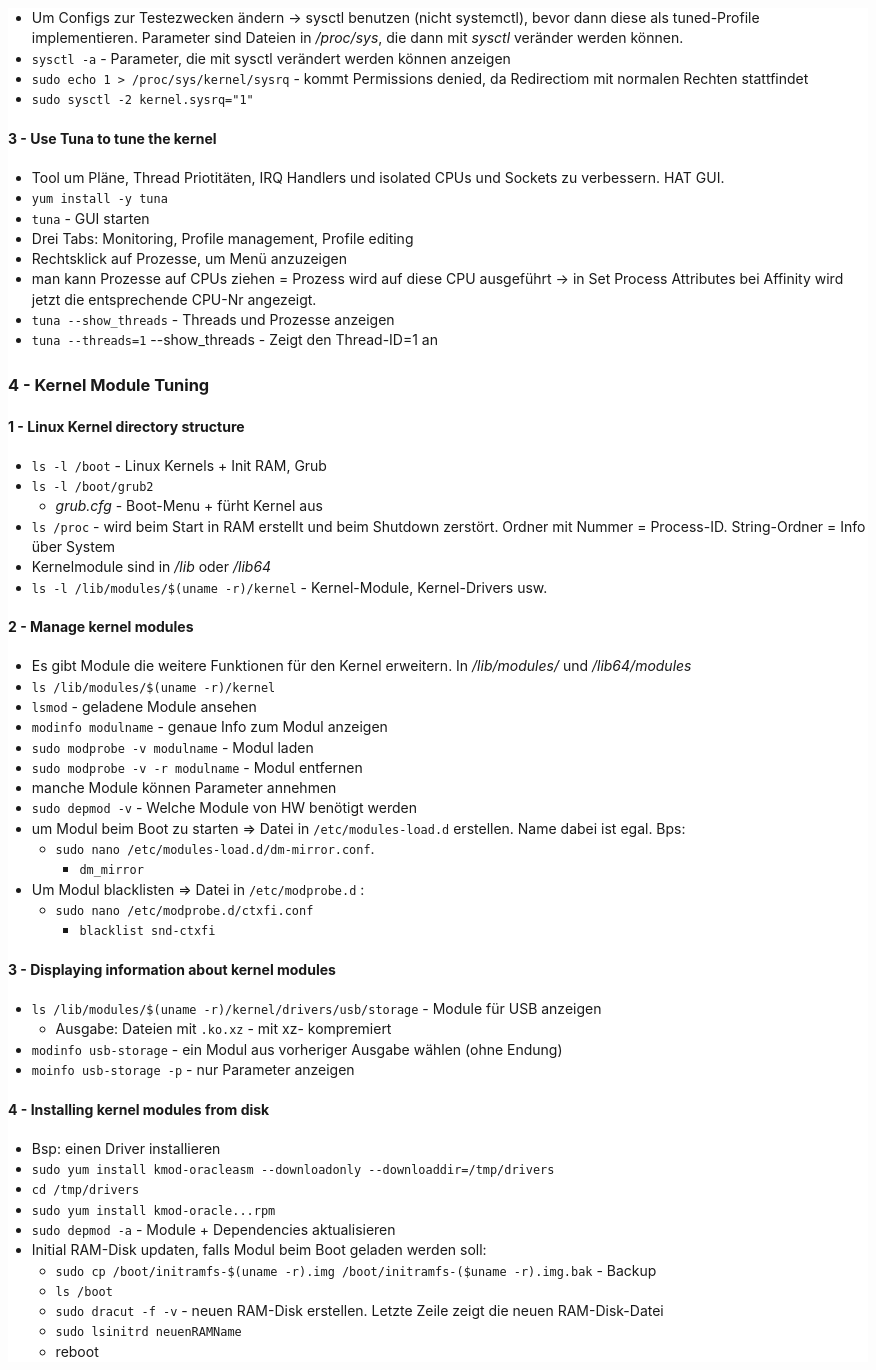 * Um Configs zur Testezwecken ändern -> sysctl benutzen (nicht systemctl), bevor dann diese als tuned-Profile implementieren. Parameter sind Dateien in */proc/sys*, die dann mit *sysctl* veränder werden können. 
* `sysctl -a` - Parameter, die mit sysctl verändert werden können anzeigen
* `sudo echo 1 > /proc/sys/kernel/sysrq` - kommt Permissions denied, da Redirectiom mit normalen Rechten stattfindet
* `sudo sysctl -2 kernel.sysrq="1"`
#### 3 - Use Tuna to tune the kernel
* Tool um Pläne, Thread Priotitäten, IRQ Handlers und isolated CPUs und Sockets zu verbessern. HAT GUI.
* `yum install -y tuna`
* `tuna` - GUI starten
* Drei Tabs: Monitoring, Profile management, Profile editing
* Rechtsklick auf Prozesse, um Menü anzuzeigen
* man kann Prozesse auf CPUs ziehen = Prozess wird auf diese CPU ausgeführt -> in Set Process Attributes bei Affinity wird jetzt die entsprechende CPU-Nr angezeigt.
* `tuna --show_threads` - Threads und Prozesse anzeigen
* `tuna --threads=1` --show_threads - Zeigt den Thread-ID=1 an
### 4 - Kernel Module Tuning
#### 1 - Linux Kernel directory structure 
* `ls -l /boot` - Linux Kernels + Init RAM, Grub
* `ls -l /boot/grub2`
    * *grub.cfg* - Boot-Menu + fürht Kernel aus
* `ls /proc` - wird beim Start in RAM erstellt und beim Shutdown zerstört. Ordner mit Nummer = Process-ID. String-Ordner = Info über System
* Kernelmodule sind in */lib* oder */lib64*
* `ls -l /lib/modules/$(uname -r)/kernel` - Kernel-Module, Kernel-Drivers usw.
#### 2 - Manage kernel modules
* Es gibt Module die weitere Funktionen für den Kernel erweitern. In */lib/modules/* und */lib64/modules*
* `ls /lib/modules/$(uname -r)/kernel`
* `lsmod` - geladene Module ansehen
* `modinfo modulname` - genaue Info zum Modul anzeigen
* `sudo modprobe -v modulname` - Modul laden
* `sudo modprobe -v -r modulname` - Modul entfernen
* manche Module können Parameter annehmen
* `sudo depmod -v` - Welche Module von HW benötigt werden
* um Modul beim Boot zu starten => Datei in `/etc/modules-load.d` erstellen. Name dabei ist egal. Bps:
    * `sudo nano /etc/modules-load.d/dm-mirror.conf`.
        * `dm_mirror`
* Um Modul blacklisten => Datei in `/etc/modprobe.d` :
    * `sudo nano /etc/modprobe.d/ctxfi.conf`
        * `blacklist snd-ctxfi`
#### 3 - Displaying information about kernel modules
* `ls /lib/modules/$(uname -r)/kernel/drivers/usb/storage` - Module für USB anzeigen
    * Ausgabe: Dateien mit `.ko.xz` - mit xz- kompremiert
* `modinfo usb-storage` - ein Modul aus vorheriger Ausgabe wählen (ohne Endung) 
* `moinfo usb-storage -p` - nur Parameter anzeigen
#### 4 - Installing kernel modules from disk
* Bsp: einen Driver installieren
* `sudo yum install kmod-oracleasm --downloadonly --downloaddir=/tmp/drivers`
* `cd /tmp/drivers`
* `sudo yum install kmod-oracle...rpm`
* `sudo depmod -a` - Module + Dependencies aktualisieren
* Initial RAM-Disk updaten, falls Modul beim Boot geladen werden soll: 
    * `sudo cp /boot/initramfs-$(uname -r).img /boot/initramfs-($uname -r).img.bak` - Backup 
    * `ls /boot`
    * `sudo dracut -f -v` - neuen RAM-Disk erstellen. Letzte Zeile zeigt die neuen RAM-Disk-Datei
    * `sudo lsinitrd neuenRAMName` 
    * reboot